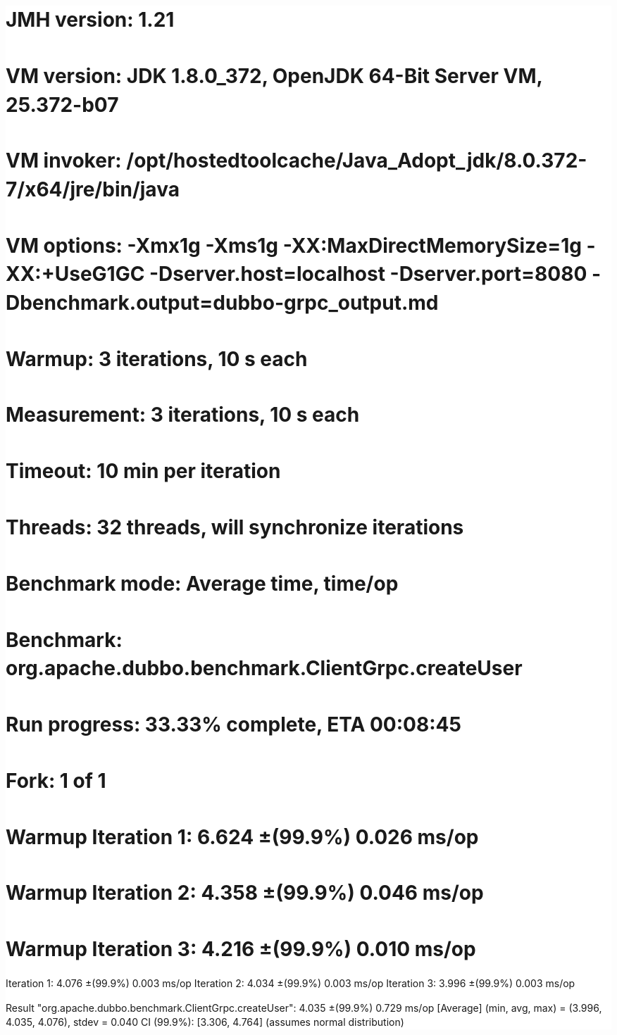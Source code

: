 
# JMH version: 1.21
# VM version: JDK 1.8.0_372, OpenJDK 64-Bit Server VM, 25.372-b07
# VM invoker: /opt/hostedtoolcache/Java_Adopt_jdk/8.0.372-7/x64/jre/bin/java
# VM options: -Xmx1g -Xms1g -XX:MaxDirectMemorySize=1g -XX:+UseG1GC -Dserver.host=localhost -Dserver.port=8080 -Dbenchmark.output=dubbo-grpc_output.md
# Warmup: 3 iterations, 10 s each
# Measurement: 3 iterations, 10 s each
# Timeout: 10 min per iteration
# Threads: 32 threads, will synchronize iterations
# Benchmark mode: Average time, time/op
# Benchmark: org.apache.dubbo.benchmark.ClientGrpc.createUser

# Run progress: 33.33% complete, ETA 00:08:45
# Fork: 1 of 1
# Warmup Iteration   1: 6.624 ±(99.9%) 0.026 ms/op
# Warmup Iteration   2: 4.358 ±(99.9%) 0.046 ms/op
# Warmup Iteration   3: 4.216 ±(99.9%) 0.010 ms/op
Iteration   1: 4.076 ±(99.9%) 0.003 ms/op
Iteration   2: 4.034 ±(99.9%) 0.003 ms/op
Iteration   3: 3.996 ±(99.9%) 0.003 ms/op


Result "org.apache.dubbo.benchmark.ClientGrpc.createUser":
  4.035 ±(99.9%) 0.729 ms/op [Average]
  (min, avg, max) = (3.996, 4.035, 4.076), stdev = 0.040
  CI (99.9%): [3.306, 4.764] (assumes normal distribution)
